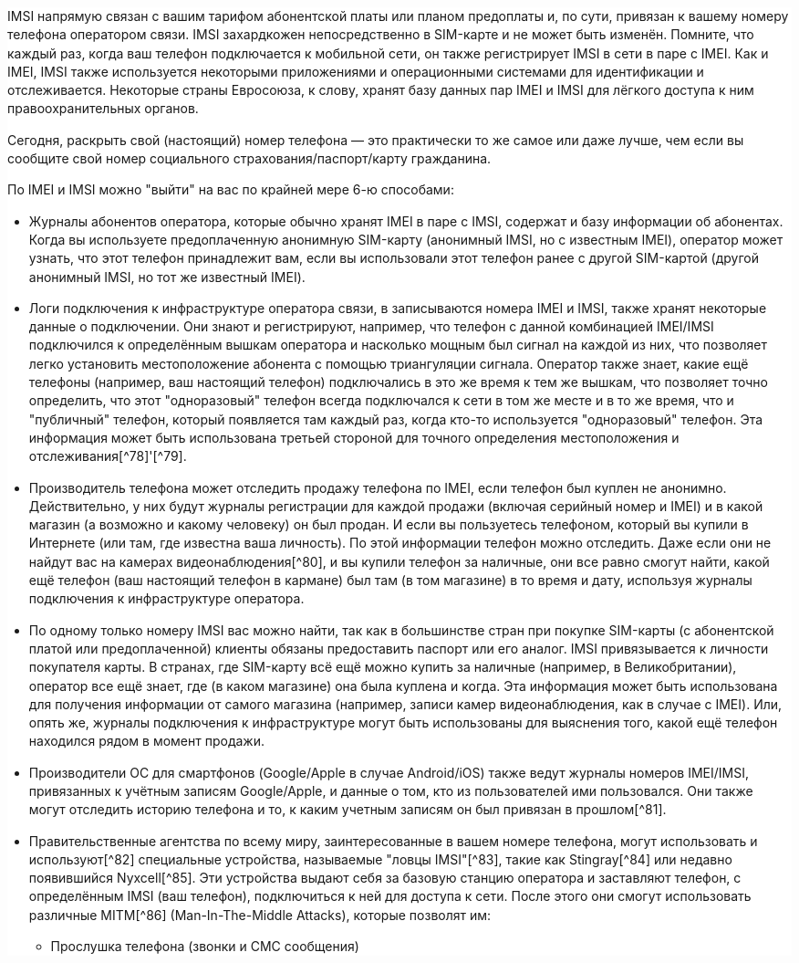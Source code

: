 IMSI напрямую связан с вашим тарифом абонентской платы или планом предоплаты и, по сути, привязан к вашему номеру телефона оператором связи. IMSI захардкожен непосредственно в SIM-карте и не может быть изменён. Помните, что каждый раз, когда ваш телефон подключается к мобильной сети, он также регистрирует IMSI в сети в паре с IMEI. Как и IMEI, IMSI также используется некоторыми приложениями и операционными системами для идентификации и отслеживается. Некоторые страны Евросоюза, к слову, хранят базу данных пар IMEI и IMSI для лёгкого доступа к ним правоохранительных органов.

Сегодня, раскрыть свой (настоящий) номер телефона — это практически то же самое или даже лучше, чем если вы сообщите свой номер социального страхования/паспорт/карту гражданина.

По IMEI и IMSI можно "выйти" на вас по крайней мере 6-ю способами:

-   Журналы абонентов оператора, которые обычно хранят IMEI в паре с IMSI, содержат и базу информации об абонентах. Когда вы используете предоплаченную анонимную SIM-карту (анонимный IMSI, но с известным IMEI), оператор может узнать, что этот телефон принадлежит вам, если вы использовали этот телефон ранее с другой SIM-картой (другой анонимный IMSI, но тот же известный IMEI).

-   Логи подключения к инфраструктуре оператора связи, в записываются номера IMEI и IMSI, также хранят некоторые данные о подключении. Они знают и регистрируют, например, что телефон с данной комбинацией IMEI/IMSI подключился к определённым вышкам оператора и насколько мощным был сигнал на каждой из них, что позволяет легко установить местоположение абонента с помощью триангуляции сигнала. Оператор также знает, какие ещё телефоны (например, ваш настоящий телефон) подключались в это же время к тем же вышкам, что позволяет точно определить, что этот "одноразовый" телефон всегда подключался к сети в том же месте и в то же время, что и "публичный" телефон, который появляется там каждый раз, когда кто-то используется "одноразовый" телефон. Эта информация может быть использована третьей стороной для точного определения местоположения и отслеживания[^78]'[^79].

-   Производитель телефона может отследить продажу телефона по IMEI, если телефон был куплен не анонимно. Действительно, у них будут журналы регистрации для каждой продажи (включая серийный номер и IMEI) и в какой магазин (а возможно и какому человеку) он был продан. И если вы пользуетесь телефоном, который вы купили в Интернете (или там, где известна ваша личность). По этой информации телефон можно отследить. Даже если они не найдут вас на камерах видеонаблюдения[^80], и вы купили телефон за наличные, они все равно смогут найти, какой ещё телефон (ваш настоящий телефон в кармане) был там (в том магазине) в то время и дату, используя журналы подключения к инфраструктуре оператора.

-   По одному только номеру IMSI вас можно найти, так как в большинстве стран при покупке SIM-карты (с абонентской платой или предоплаченной) клиенты обязаны предоставить паспорт или его аналог. IMSI привязывается к личности покупателя карты. В странах, где SIM-карту всё ещё можно купить за наличные (например, в Великобритании), оператор все ещё знает, где (в каком магазине) она была куплена и когда. Эта информация может быть использована для получения информации от самого магазина (например, записи камер видеонаблюдения, как в случае с IMEI). Или, опять же, журналы подключения к инфраструктуре могут быть использованы для выяснения того, какой ещё телефон находился рядом в момент продажи.

-   Производители ОС для смартфонов (Google/Apple в случае Android/iOS) также ведут журналы номеров IMEI/IMSI, привязанных к учётным записям Google/Apple, и данные о том, кто из пользователей ими пользовался. Они также могут отследить историю телефона и то, к каким учетным записям он был привязан в прошлом[^81].

-   Правительственные агентства по всему миру, заинтересованные в вашем номере телефона, могут использовать и используют[^82] специальные устройства, называемые "ловцы IMSI"[^83], такие как Stingray[^84] или недавно появившийся Nyxcell[^85]. Эти устройства выдают себя за базовую станцию оператора и заставляют телефон, с определённым IMSI (ваш телефон), подключиться к ней для доступа к сети. После этого они смогут использовать различные MITM[^86] (Man-In-The-Middle Attacks), которые позволят им:

    -   Прослушка телефона (звонки и СМС сообщения)
